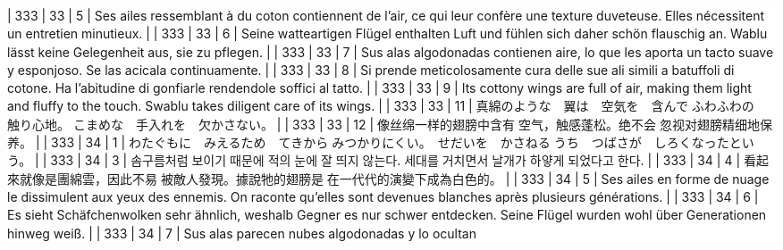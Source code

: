 | 333        | 33         | 5           | Ses ailes ressemblant à du coton contiennent de
l’air, ce qui leur confère une texture duveteuse.
Elles nécessitent un entretien minutieux.                                                                                                    |
| 333        | 33         | 6           | Seine watteartigen Flügel enthalten Luft und
fühlen sich daher schön flauschig an. Wablu lässt
keine Gelegenheit aus, sie zu pflegen.                                                                                                          |
| 333        | 33         | 7           | Sus alas algodonadas contienen aire, lo que les
aporta un tacto suave y esponjoso. Se las acicala
continuamente.                                                                                                                               |
| 333        | 33         | 8           | Si prende meticolosamente cura delle sue ali
simili a batuffoli di cotone. Ha l’abitudine di
gonfiarle rendendole soffici al tatto.                                                                                                            |
| 333        | 33         | 9           | Its cottony wings are full of air, making them light
and fluffy to the touch. Swablu takes diligent care
of its wings.                                                                                                                         |
| 333        | 33         | 11          | 真綿のような　翼は　空気を　含んで
ふわふわの　触り心地。
こまめな　手入れを　欠かさない。                                                                                                                                                                                                 |
| 333        | 33         | 12          | 像丝绵一样的翅膀中含有
空气，触感蓬松。绝不会
忽视对翅膀精细地保养。                                                                                                                                                                                                            |
| 333        | 34         | 1           | わたぐもに　みえるため　てきから
みつかりにくい。　せだいを　かさねる
うち　つばさが　しろくなったという。                                                                                                                                                                                         |
| 333        | 34         | 3           | 솜구름처럼 보이기 때문에 적의
눈에 잘 띄지 않는다. 세대를 거치면서
날개가 하얗게 되었다고 한다.                                                                                                                                                                                        |
| 333        | 34         | 4           | 看起來就像是團綿雲，因此不易
被敵人發現。據說牠的翅膀是
在一代代的演變下成為白色的。                                                                                                                                                                                                    |
| 333        | 34         | 5           | Ses ailes en forme de nuage le dissimulent
aux yeux des ennemis. On raconte qu’elles sont
devenues blanches après plusieurs générations.                                                                                                       |
| 333        | 34         | 6           | Es sieht Schäfchenwolken sehr ähnlich, weshalb
Gegner es nur schwer entdecken. Seine Flügel
wurden wohl über Generationen hinweg weiß.                                                                                                         |
| 333        | 34         | 7           | Sus alas parecen nubes algodonadas y lo ocultan